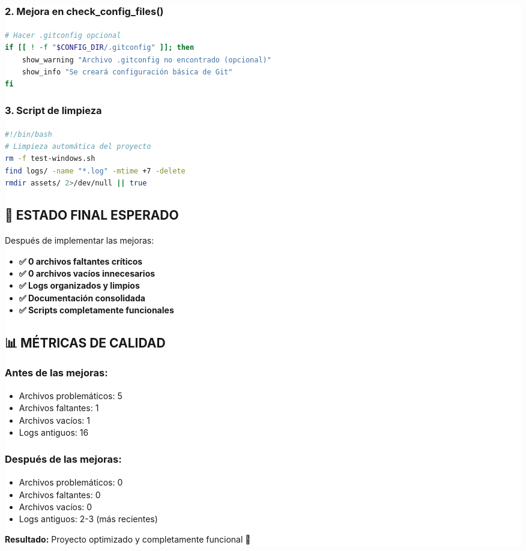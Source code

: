 ### 2. **Mejora en check_config_files()**

```bash
# Hacer .gitconfig opcional
if [[ ! -f "$CONFIG_DIR/.gitconfig" ]]; then
    show_warning "Archivo .gitconfig no encontrado (opcional)"
    show_info "Se creará configuración básica de Git"
fi
```

### 3. **Script de limpieza**

```bash
#!/bin/bash
# Limpieza automática del proyecto
rm -f test-windows.sh
find logs/ -name "*.log" -mtime +7 -delete
rmdir assets/ 2>/dev/null || true
```

## 🎉 ESTADO FINAL ESPERADO

Después de implementar las mejoras:

- **✅ 0 archivos faltantes críticos**
- **✅ 0 archivos vacíos innecesarios**
- **✅ Logs organizados y limpios**
- **✅ Documentación consolidada**
- **✅ Scripts completamente funcionales**

## 📊 MÉTRICAS DE CALIDAD

### Antes de las mejoras:

- Archivos problemáticos: 5
- Archivos faltantes: 1
- Archivos vacíos: 1
- Logs antiguos: 16

### Después de las mejoras:

- Archivos problemáticos: 0
- Archivos faltantes: 0
- Archivos vacíos: 0
- Logs antiguos: 2-3 (más recientes)

**Resultado:** Proyecto optimizado y completamente funcional 🚀
